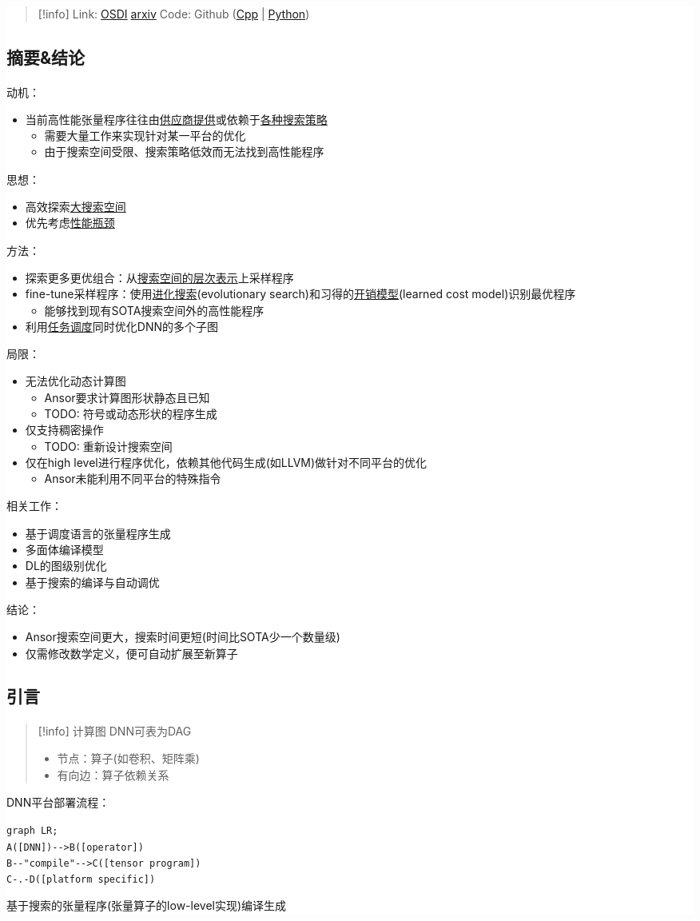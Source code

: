 > [!info]
> Link: [OSDI](https://www.usenix.org/system/files/osdi20-zheng.pdf) [arxiv](http://arxiv.org/abs/2006.06762)
> Code: Github ([Cpp](https://github.com/apache/tvm/tree/main/src/auto_scheduler) | [Python](https://github.com/apache/tvm/tree/main/python/tvm/auto_scheduler))

## 摘要&结论
动机：

+ 当前高性能张量程序往往由<u>供应商提供</u>或依赖于<u>各种搜索策略</u>
	+ 需要大量工作来实现针对某一平台的优化
	+ 由于搜索空间受限、搜索策略低效而无法找到高性能程序

思想：

+ 高效探索<u>大搜索空间</u>
+ 优先考虑<u>性能瓶颈</u>

方法：

+ 探索更多更优组合：从<u>搜索空间的层次表示</u>上采样程序
+ fine-tune采样程序：使用<u>进化搜索</u>(evolutionary search)和习得的<u>开销模型</u>(learned cost model)识别最优程序
	+ 能够找到现有SOTA搜索空间外的高性能程序
+ 利用<u>任务调度</u>同时优化DNN的多个子图

局限：

+ 无法优化动态计算图
	+ Ansor要求计算图形状静态且已知
	+ TODO: 符号或动态形状的程序生成
+ 仅支持稠密操作
	+ TODO: 重新设计搜索空间
+ 仅在high level进行程序优化，依赖其他代码生成(如LLVM)做针对不同平台的优化
	+ Ansor未能利用不同平台的特殊指令

相关工作：

 + 基于调度语言的张量程序生成
 + 多面体编译模型
 + DL的图级别优化
 + 基于搜索的编译与自动调优

结论：

+ Ansor搜索空间更大，搜索时间更短(时间比SOTA少一个数量级)
+ 仅需修改数学定义，便可自动扩展至新算子
## 引言
> [!info] 计算图
> DNN可表为DAG
> 
> + 节点：算子(如卷积、矩阵乘)
> + 有向边：算子依赖关系

DNN平台部署流程：
```mermaid
graph LR;
A([DNN])-->B([operator])
B--"compile"-->C([tensor program])
C-.-D([platform specific])
```
基于搜索的张量程序(张量算子的low-level实现)编译生成
